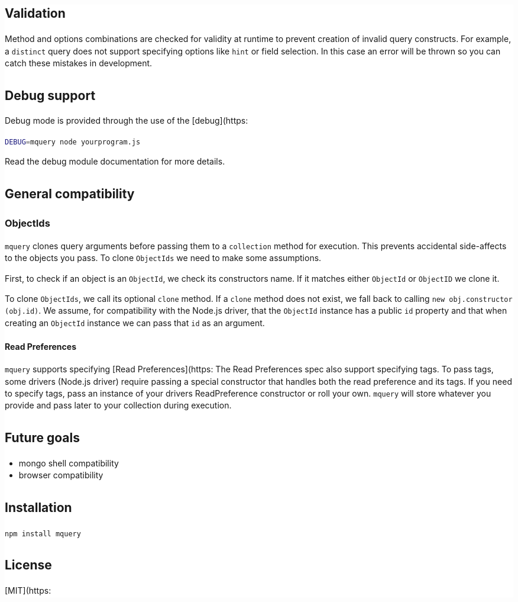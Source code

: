 ## Validation

Method and options combinations are checked for validity at runtime to prevent creation of invalid query constructs. For example, a `distinct` query does not support specifying options like `hint` or field selection. In this case an error will be thrown so you can catch these mistakes in development.

## Debug support

Debug mode is provided through the use of the [debug](https:

```sh
DEBUG=mquery node yourprogram.js
```

Read the debug module documentation for more details.

## General compatibility

### ObjectIds

`mquery` clones query arguments before passing them to a `collection` method for execution.
This prevents accidental side-affects to the objects you pass.
To clone `ObjectIds` we need to make some assumptions.

First, to check if an object is an `ObjectId`, we check its constructors name. If it matches either
`ObjectId` or `ObjectID` we clone it.

To clone `ObjectIds`, we call its optional `clone` method. If a `clone` method does not exist, we fall
back to calling `new obj.constructor(obj.id)`. We assume, for compatibility with the
Node.js driver, that the `ObjectId` instance has a public `id` property and that
when creating an `ObjectId` instance we can pass that `id` as an argument.

#### Read Preferences

`mquery` supports specifying [Read Preferences](https:
The Read Preferences spec also support specifying tags. To pass tags, some
drivers (Node.js driver) require passing a special constructor that handles both the read preference and its tags.
If you need to specify tags, pass an instance of your drivers ReadPreference constructor or roll your own. `mquery` will store whatever you provide and pass later to your collection during execution.

## Future goals

- mongo shell compatibility
- browser compatibility

## Installation

```sh
npm install mquery
```

## License

[MIT](https:
